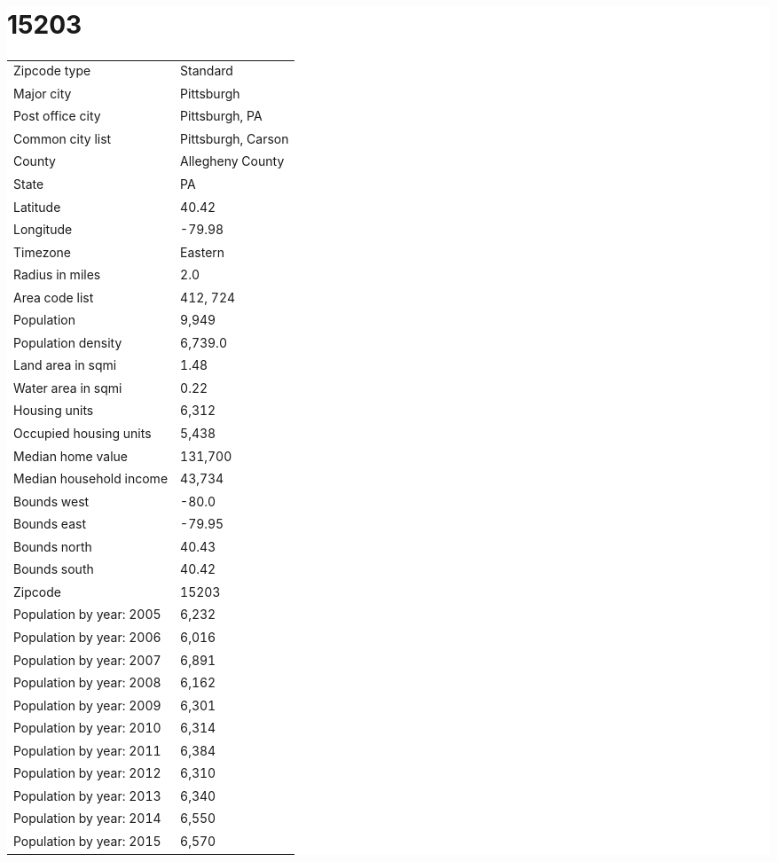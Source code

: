 15203
=====
|||
|--|--|
|Zipcode type|Standard|
|Major city|Pittsburgh|
|Post office city|Pittsburgh, PA|
|Common city list|Pittsburgh, Carson|
|County|Allegheny County|
|State|PA|
|Latitude|40.42|
|Longitude|-79.98|
|Timezone|Eastern|
|Radius in miles|2.0|
|Area code list|412, 724|
|Population|9,949|
|Population density|6,739.0|
|Land area in sqmi|1.48|
|Water area in sqmi|0.22|
|Housing units|6,312|
|Occupied housing units|5,438|
|Median home value|131,700|
|Median household income|43,734|
|Bounds west|-80.0|
|Bounds east|-79.95|
|Bounds north|40.43|
|Bounds south|40.42|
|Zipcode|15203|
|Population by year: 2005|6,232|
|Population by year: 2006|6,016|
|Population by year: 2007|6,891|
|Population by year: 2008|6,162|
|Population by year: 2009|6,301|
|Population by year: 2010|6,314|
|Population by year: 2011|6,384|
|Population by year: 2012|6,310|
|Population by year: 2013|6,340|
|Population by year: 2014|6,550|
|Population by year: 2015|6,570|